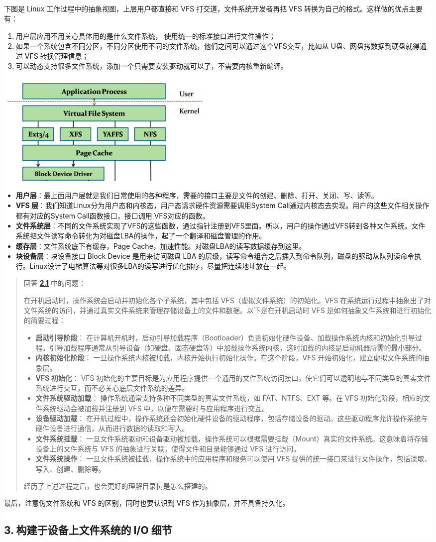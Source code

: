 下图是 Linux 工作过程中的抽象视图，上层用户都直接和 VFS 打交道，文件系统开发者再把 VFS 转换为自己的格式。这样做的优点主要有：

1. 用户层应用不用关心具体用的是什么文件系统， 使用统一的标准接口进行文件操作；
2. 如果一个系统包含不同分区，不同分区使用不同的文件系统，他们之间可以通过这个VFS交互，比如从 U盘、网盘拷数据到硬盘就得通过 VFS 转换管理信息；
3. 可以动态支持很多文件系统，添加一个只需要安装驱动就可以了，不需要内核重新编译。

![Linux 内核抽象视图](./img/fs_basic_concept/Linux_kernel.png)

- **用户层**：最上面用户层就是我们日常使用的各种程序，需要的接口主要是文件的创建、删除、打开、关闭、写、读等。
- **VFS 层**：我们知道Linux分为用户态和内核态，用户态请求硬件资源需要调用System Call通过内核态去实现。用户的这些文件相关操作都有对应的System Call函数接口，接口调用 VFS对应的函数。
- **文件系统层**：不同的文件系统实现了VFS的这些函数，通过指针注册到VFS里面。所以，用户的操作通过VFS转到各种文件系统。文件系统把文件读写命令转化为对磁盘LBA的操作，起了一个翻译和磁盘管理的作用。
- **缓存层**：文件系统底下有缓存，Page Cache，加速性能。对磁盘LBA的读写数据缓存到这里。
- **块设备层**：块设备接口 Block Device 是用来访问磁盘 LBA 的层级，读写命令组合之后插入到命令队列，磁盘的驱动从队列读命令执行。Linux设计了电梯算法等对很多LBA的读写进行优化排序，尽量把连续地址放在一起。

> 回答 [**2.1**](#21-文件系统概念) 中的问题：
>
> 在开机启动时，操作系统会启动并初始化各个子系统，其中包括 VFS（虚拟文件系统）的初始化。VFS 在系统运行过程中抽象出了对文件系统的访问，并通过真实文件系统来管理存储设备上的文件和数据。以下是在开机启动时 VFS 是如何抽象文件系统和进行初始化的简要过程：
>
> - **启动引导阶段**：
> 在计算机开机时，启动引导加载程序（Bootloader）负责初始化硬件设备、加载操作系统内核和初始化引导过程。引导加载程序通常从引导设备（如硬盘、固态硬盘等）中加载操作系统内核，这时加载的内核是启动机器所需的最小部分。
> - **内核初始化阶段**：
> 一旦操作系统内核被加载，内核开始执行初始化操作。在这个阶段，VFS 开始初始化，建立虚拟文件系统的抽象层。
> - **VFS 初始化**：
> VFS 初始化的主要目标是为应用程序提供一个通用的文件系统访问接口，使它们可以透明地与不同类型的真实文件系统进行交互，而不必关心底层文件系统的差异。
> - **文件系统驱动加载**：
> 操作系统通常支持多种不同类型的真实文件系统，如 FAT、NTFS、EXT 等。在 VFS 初始化阶段，相应的文件系统驱动会被加载并注册到 VFS 中，以便在需要时与应用程序进行交互。
> - **设备驱动加载**：
> 在开机过程中，操作系统还会初始化硬件设备的驱动程序，包括存储设备的驱动。这些驱动程序允许操作系统与硬件设备进行通信，从而进行数据的读取和写入。
> - **文件系统挂载**：
> 一旦文件系统驱动和设备驱动被加载，操作系统可以根据需要挂载（Mount）真实的文件系统。这意味着将存储设备上的文件系统与 VFS 的抽象进行关联，使得文件和目录能够通过 VFS 进行访问。
> - **文件系统操作**：
> 一旦文件系统被挂载，操作系统中的应用程序和服务可以使用 VFS 提供的统一接口来进行文件操作，包括读取、写入、创建、删除等。
>
> 经历了上述过程之后，也会更好的理解目录树是怎么搭建的。

最后，注意伪文件系统和 VFS 的区别，同时也要认识到 VFS 作为抽象层，并不具备持久化。

## 3. 构建于设备上文件系统的 I/O 细节
